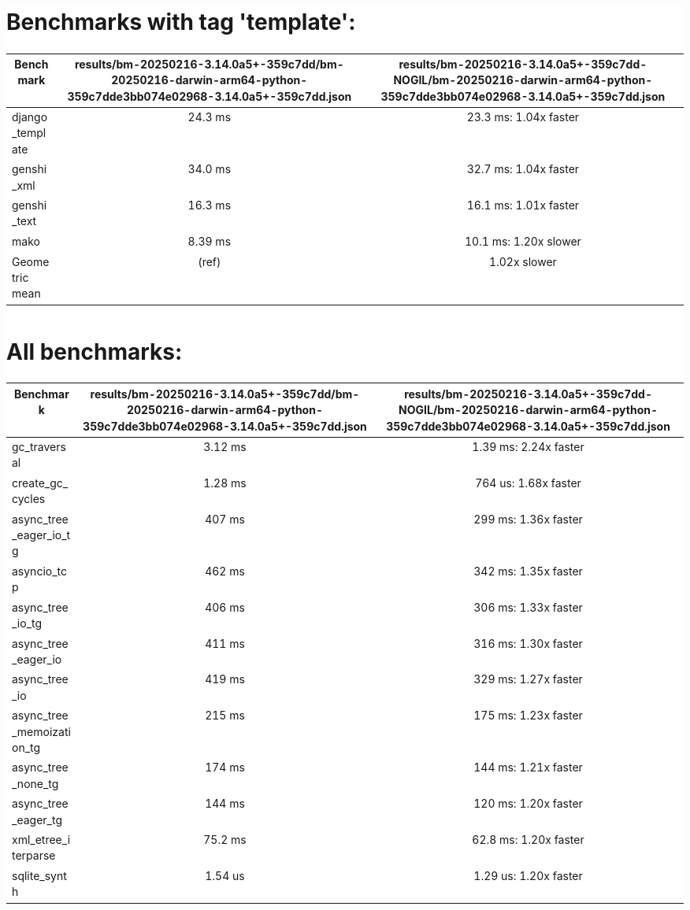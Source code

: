 Benchmarks with tag 'template':
===============================

| Benchmark       | results/bm-20250216-3.14.0a5+-359c7dd/bm-20250216-darwin-arm64-python-359c7dde3bb074e02968-3.14.0a5+-359c7dd.json | results/bm-20250216-3.14.0a5+-359c7dd-NOGIL/bm-20250216-darwin-arm64-python-359c7dde3bb074e02968-3.14.0a5+-359c7dd.json |
|-----------------|:-----------------------------------------------------------------------------------------------------------------:|:-----------------------------------------------------------------------------------------------------------------------:|
| django_template | 24.3 ms                                                                                                           | 23.3 ms: 1.04x faster                                                                                                   |
| genshi_xml      | 34.0 ms                                                                                                           | 32.7 ms: 1.04x faster                                                                                                   |
| genshi_text     | 16.3 ms                                                                                                           | 16.1 ms: 1.01x faster                                                                                                   |
| mako            | 8.39 ms                                                                                                           | 10.1 ms: 1.20x slower                                                                                                   |
| Geometric mean  | (ref)                                                                                                             | 1.02x slower                                                                                                            |

All benchmarks:
===============

| Benchmark                        | results/bm-20250216-3.14.0a5+-359c7dd/bm-20250216-darwin-arm64-python-359c7dde3bb074e02968-3.14.0a5+-359c7dd.json | results/bm-20250216-3.14.0a5+-359c7dd-NOGIL/bm-20250216-darwin-arm64-python-359c7dde3bb074e02968-3.14.0a5+-359c7dd.json |
|----------------------------------|:-----------------------------------------------------------------------------------------------------------------:|:-----------------------------------------------------------------------------------------------------------------------:|
| gc_traversal                     | 3.12 ms                                                                                                           | 1.39 ms: 2.24x faster                                                                                                   |
| create_gc_cycles                 | 1.28 ms                                                                                                           | 764 us: 1.68x faster                                                                                                    |
| async_tree_eager_io_tg           | 407 ms                                                                                                            | 299 ms: 1.36x faster                                                                                                    |
| asyncio_tcp                      | 462 ms                                                                                                            | 342 ms: 1.35x faster                                                                                                    |
| async_tree_io_tg                 | 406 ms                                                                                                            | 306 ms: 1.33x faster                                                                                                    |
| async_tree_eager_io              | 411 ms                                                                                                            | 316 ms: 1.30x faster                                                                                                    |
| async_tree_io                    | 419 ms                                                                                                            | 329 ms: 1.27x faster                                                                                                    |
| async_tree_memoization_tg        | 215 ms                                                                                                            | 175 ms: 1.23x faster                                                                                                    |
| async_tree_none_tg               | 174 ms                                                                                                            | 144 ms: 1.21x faster                                                                                                    |
| async_tree_eager_tg              | 144 ms                                                                                                            | 120 ms: 1.20x faster                                                                                                    |
| xml_etree_iterparse              | 75.2 ms                                                                                                           | 62.8 ms: 1.20x faster                                                                                                   |
| sqlite_synth                     | 1.54 us                                                                                                           | 1.29 us: 1.20x faster                                                                                                   |